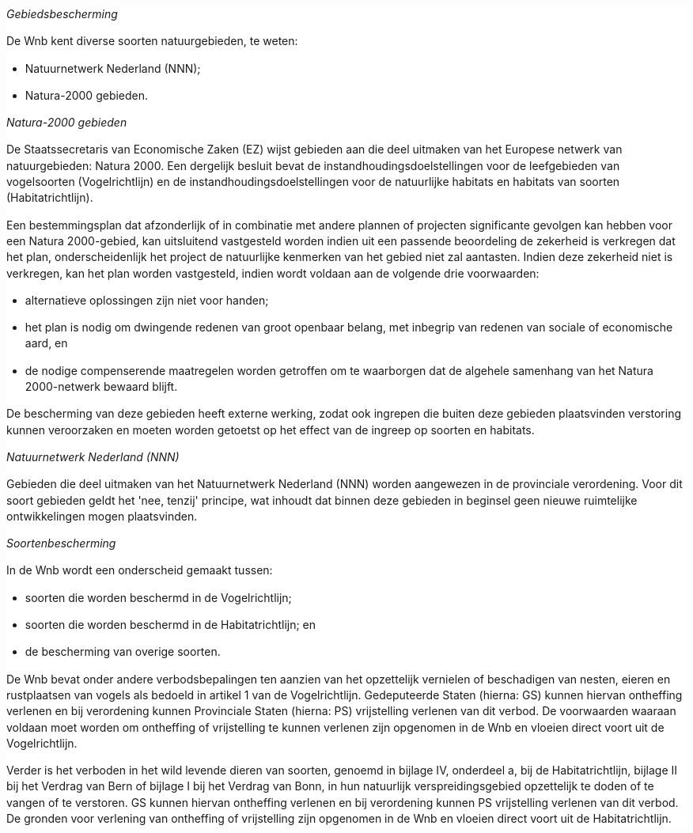 *Gebiedsbescherming*

De Wnb kent diverse soorten natuurgebieden, te weten:

* Natuurnetwerk Nederland (NNN);

* Natura\-2000 gebieden.

*Natura\-2000 gebieden*

De Staatssecretaris van Economische Zaken (EZ) wijst gebieden aan die deel uitmaken van het Europese netwerk van natuurgebieden: Natura 2000\. Een dergelijk besluit bevat de instandhoudingsdoelstellingen voor de leefgebieden van vogelsoorten (Vogelrichtlijn) en de instandhoudingsdoelstellingen voor de natuurlijke habitats en habitats van soorten (Habitatrichtlijn).

Een bestemmingsplan dat afzonderlijk of in combinatie met andere plannen of projecten significante gevolgen kan hebben voor een Natura 2000\-gebied, kan uitsluitend vastgesteld worden indien uit een passende beoordeling de zekerheid is verkregen dat het plan, onderscheidenlijk het project de natuurlijke kenmerken van het gebied niet zal aantasten. Indien deze zekerheid niet is verkregen, kan het plan worden vastgesteld, indien wordt voldaan aan de volgende drie voorwaarden:

* alternatieve oplossingen zijn niet voor handen;

* het plan is nodig om dwingende redenen van groot openbaar belang, met inbegrip van redenen van sociale of economische aard, en

* de nodige compenserende maatregelen worden getroffen om te waarborgen dat de algehele samenhang van het Natura 2000\-netwerk bewaard blijft.

De bescherming van deze gebieden heeft externe werking, zodat ook ingrepen die buiten deze gebieden plaatsvinden verstoring kunnen veroorzaken en moeten worden getoetst op het effect van de ingreep op soorten en habitats.

*Natuurnetwerk Nederland (NNN)*

Gebieden die deel uitmaken van het Natuurnetwerk Nederland (NNN) worden aangewezen in de provinciale verordening. Voor dit soort gebieden geldt het 'nee, tenzij' principe, wat inhoudt dat binnen deze gebieden in beginsel geen nieuwe ruimtelijke ontwikkelingen mogen plaatsvinden.

*Soortenbescherming*

In de Wnb wordt een onderscheid gemaakt tussen:

* soorten die worden beschermd in de Vogelrichtlijn;

* soorten die worden beschermd in de Habitatrichtlijn; en

* de bescherming van overige soorten.

De Wnb bevat onder andere verbodsbepalingen ten aanzien van het opzettelijk vernielen of beschadigen van nesten, eieren en rustplaatsen van vogels als bedoeld in artikel 1 van de Vogelrichtlijn. Gedeputeerde Staten (hierna: GS) kunnen hiervan ontheffing verlenen en bij verordening kunnen Provinciale Staten (hierna: PS) vrijstelling verlenen van dit verbod. De voorwaarden waaraan voldaan moet worden om ontheffing of vrijstelling te kunnen verlenen zijn opgenomen in de Wnb en vloeien direct voort uit de Vogelrichtlijn.

Verder is het verboden in het wild levende dieren van soorten, genoemd in bijlage IV, onderdeel a, bij de Habitatrichtlijn, bijlage II bij het Verdrag van Bern of bijlage I bij het Verdrag van Bonn, in hun natuurlijk verspreidingsgebied opzettelijk te doden of te vangen of te verstoren. GS kunnen hiervan ontheffing verlenen en bij verordening kunnen PS vrijstelling verlenen van dit verbod. De gronden voor verlening van ontheffing of vrijstelling zijn opgenomen in de Wnb en vloeien direct voort uit de Habitatrichtlijn.
